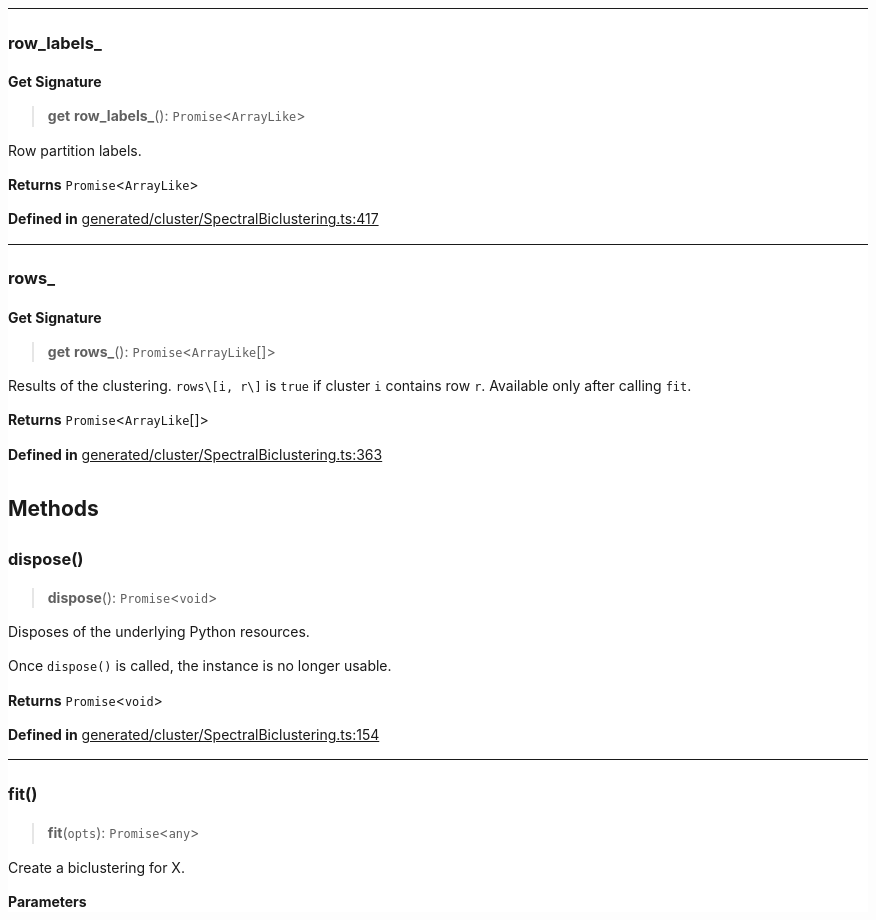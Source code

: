 ***

### row\_labels\_

**Get Signature**

> **get** **row\_labels\_**(): `Promise`\<`ArrayLike`\>

Row partition labels.

**Returns** `Promise`\<`ArrayLike`\>

**Defined in** [generated/cluster/SpectralBiclustering.ts:417](https://github.com/transitive-bullshit/scikit-learn-ts/blob/d136d90c5cb653f22204ec450ae61706606a5b96/packages/sklearn/src/generated/cluster/SpectralBiclustering.ts#L417)

***

### rows\_

**Get Signature**

> **get** **rows\_**(): `Promise`\<`ArrayLike`[]\>

Results of the clustering. `rows\[i, r\]` is `true` if cluster `i` contains row `r`. Available only after calling `fit`.

**Returns** `Promise`\<`ArrayLike`[]\>

**Defined in** [generated/cluster/SpectralBiclustering.ts:363](https://github.com/transitive-bullshit/scikit-learn-ts/blob/d136d90c5cb653f22204ec450ae61706606a5b96/packages/sklearn/src/generated/cluster/SpectralBiclustering.ts#L363)

## Methods

### dispose()

> **dispose**(): `Promise`\<`void`\>

Disposes of the underlying Python resources.

Once `dispose()` is called, the instance is no longer usable.

**Returns** `Promise`\<`void`\>

**Defined in** [generated/cluster/SpectralBiclustering.ts:154](https://github.com/transitive-bullshit/scikit-learn-ts/blob/d136d90c5cb653f22204ec450ae61706606a5b96/packages/sklearn/src/generated/cluster/SpectralBiclustering.ts#L154)

***

### fit()

> **fit**(`opts`): `Promise`\<`any`\>

Create a biclustering for X.

**Parameters**

